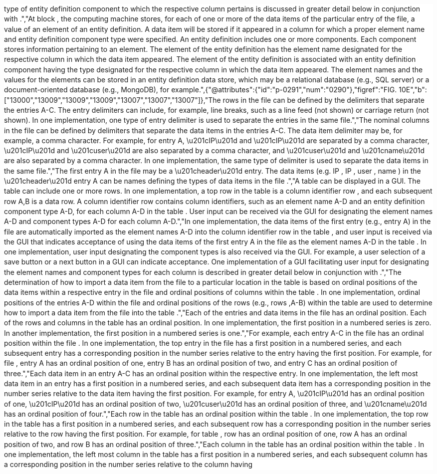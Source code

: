 type of entity definition component to which the respective column pertains is discussed in greater detail below in conjunction with .","At block , the computing machine stores, for each of one or more of the data items of the particular entry of the file, a value of an element of an entity definition. A data item will be stored if it appeared in a column for which a proper element name and entity definition component type were specified. An entity definition includes one or more components. Each component stores information pertaining to an element. The element of the entity definition has the element name designated for the respective column in which the data item appeared. The element of the entity definition is associated with an entity definition component having the type designated for the respective column in which the data item appeared. The element names and the values for the elements can be stored in an entity definition data store, which may be a relational database (e.g., SQL server) or a document-oriented database (e.g., MongoDB), for example.",{"@attributes":{"id":"p-0291","num":"0290"},"figref":"FIG. 10E","b":["13000","13009","13009","13009","13007","13007","13007"]},"The rows in the file  can be defined by the delimiters that separate the entries A-C. The entry delimiters can include, for example, line breaks, such as a line feed (not shown) or carriage return (not shown). In one implementation, one type of entry delimiter is used to separate the entries in the same file.","The nominal columns in the file  can be defined by delimiters that separate the data items in the entries A-C. The data item delimiter may be, for example, a comma character. For example, for entry A, \u201cIP\u201d  and \u201cIP\u201d  are separated by a comma character, \u201cIP\u201d  and \u201cuser\u201d  are also separated by a comma character, and \u201cuser\u201d  and \u201cname\u201d  are also separated by a comma character. In one implementation, the same type of delimiter is used to separate the data items in the same file.","The first entry A in the file  may be a \u201cheader\u201d entry. The data items (e.g. IP , IP , user , name ) in the \u201cheader\u201d entry A can be names defining the types of data items in the file .","A table  can be displayed in a GUI. The table  can include one or more rows. In one implementation, a top row in the table  is a column identifier row , and each subsequent row A,B is a data row. A column identifier row  contains column identifiers, such as an element name A-D and an entity definition component type A-D, for each column A-D in the table . User input can be received via the GUI for designating the element names A-D and component types A-D for each column A-D.","In one implementation, the data items of the first entry (e.g., entry A) in the file  are automatically imported as the element names A-D into the column identifier row  in the table , and user input is received via the GUI that indicates acceptance of using the data items of the first entry A in the file  as the element names A-D in the table . In one implementation, user input designating the component types is also received via the GUI. For example, a user selection of a save button or a next button in a GUI can indicate acceptance. One implementation of a GUI facilitating user input for designating the element names and component types for each column is described in greater detail below in conjunction with .","The determination of how to import a data item from the file  to a particular location in the table  is based on ordinal positions of the data items within a respective entry in the file  and ordinal positions of columns within the table . In one implementation, ordinal positions of the entries A-D within the file  and ordinal positions of the rows (e.g., rows ,A-B) within the table  are used to determine how to import a data item from the file  into the table .","Each of the entries and data items in the file  has an ordinal position. Each of the rows and columns in the table  has an ordinal position. In one implementation, the first position in a numbered series is zero. In another implementation, the first position in a numbered series is one.","For example, each entry A-C in the file  has an ordinal position within the file . In one implementation, the top entry in the file  has a first position in a numbered series, and each subsequent entry has a corresponding position in the number series relative to the entry having the first position. For example, for file , entry A has an ordinal position of one, entry B has an ordinal position of two, and entry C has an ordinal position of three.","Each data item in an entry A-C has an ordinal position within the respective entry. In one implementation, the left most data item in an entry has a first position in a numbered series, and each subsequent data item has a corresponding position in the number series relative to the data item having the first position. For example, for entry A, \u201cIP\u201d  has an ordinal position of one, \u201cIP\u201d  has an ordinal position of two, \u201cuser\u201d  has an ordinal position of three, and \u201cname\u201d  has an ordinal position of four.","Each row in the table  has an ordinal position within the table . In one implementation, the top row in the table  has a first position in a numbered series, and each subsequent row has a corresponding position in the number series relative to the row having the first position. For example, for table , row  has an ordinal position of one, row A has an ordinal position of two, and row B has an ordinal position of three.","Each column in the table  has an ordinal position within the table . In one implementation, the left most column in the table  has a first position in a numbered series, and each subsequent column has a corresponding position in the number series relative to the column having